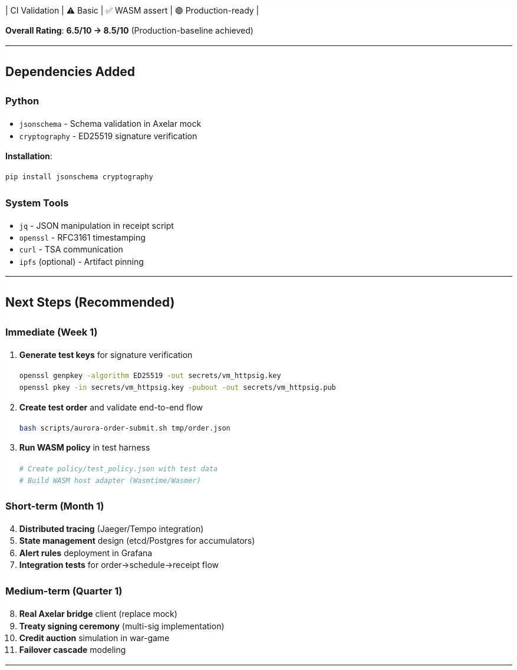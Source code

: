 | CI Validation | ⚠️ Basic | ✅ WASM assert | 🟢 Production-ready |

**Overall Rating**: **6.5/10 → 8.5/10** (Production-baseline achieved)

---

## Dependencies Added

### Python
- `jsonschema` - Schema validation in Axelar mock
- `cryptography` - ED25519 signature verification

**Installation**:
```bash
pip install jsonschema cryptography
```

### System Tools
- `jq` - JSON manipulation in receipt script
- `openssl` - RFC3161 timestamping
- `curl` - TSA communication
- `ipfs` (optional) - Artifact pinning

---

## Next Steps (Recommended)

### Immediate (Week 1)
1. **Generate test keys** for signature verification
   ```bash
   openssl genpkey -algorithm ED25519 -out secrets/vm_httpsig.key
   openssl pkey -in secrets/vm_httpsig.key -pubout -out secrets/vm_httpsig.pub
   ```

2. **Create test order** and validate end-to-end flow
   ```bash
   bash scripts/aurora-order-submit.sh tmp/order.json
   ```

3. **Run WASM policy** in test harness
   ```bash
   # Create policy/test_policy.json with test data
   # Build WASM host adapter (Wasmtime/Wasmer)
   ```

### Short-term (Month 1)
4. **Distributed tracing** (Jaeger/Tempo integration)
5. **State management** design (etcd/Postgres for accumulators)
6. **Alert rules** deployment in Grafana
7. **Integration tests** for order→schedule→receipt flow

### Medium-term (Quarter 1)
8. **Real Axelar bridge** client (replace mock)
9. **Treaty signing ceremony** (multi-sig implementation)
10. **Credit auction** simulation in war-game
11. **Failover cascade** modeling

---